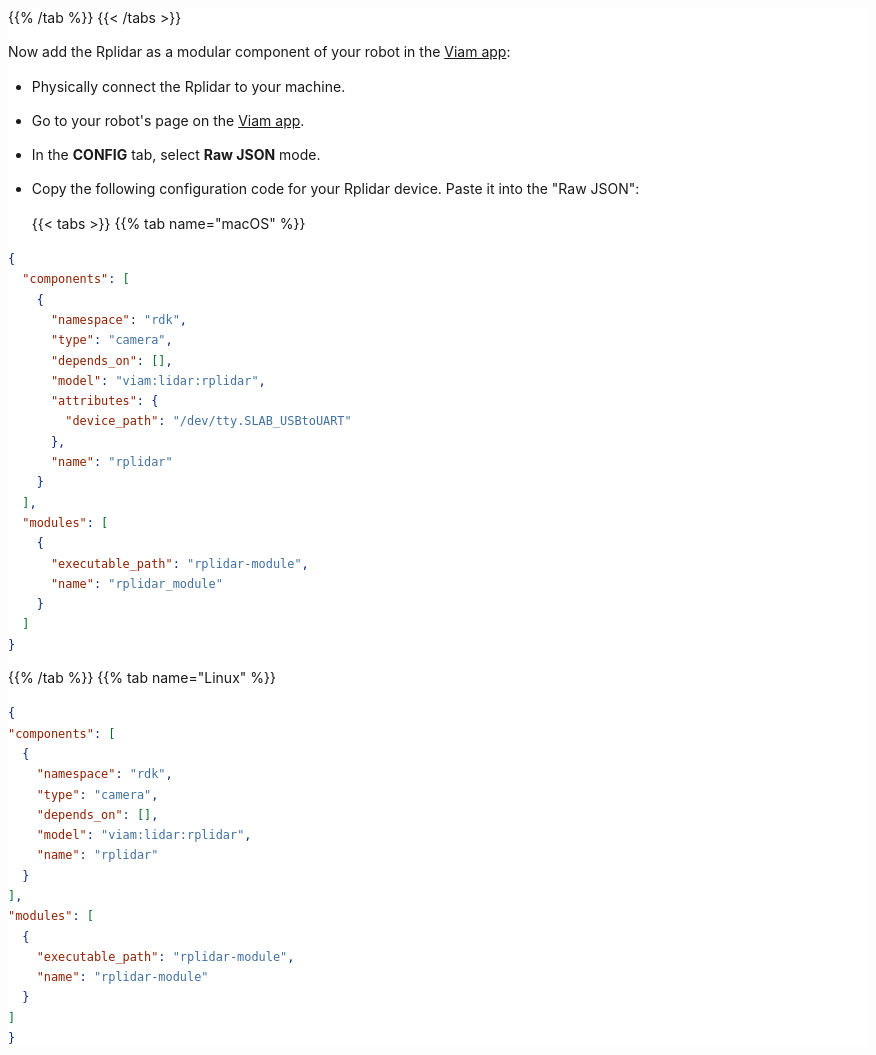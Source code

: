 {{% /tab %}}
{{< /tabs >}}

Now add the Rplidar as a modular component of your robot in the [Viam app](https://app.viam.com/):

* Physically connect the Rplidar to your machine.
* Go to your robot's page on the [Viam app](https://app.viam.com/).
* In the **CONFIG** tab, select **Raw JSON** mode.
* Copy the following configuration code for your Rplidar device. Paste it into the "Raw JSON":

  {{< tabs >}}
  {{% tab name="macOS" %}}

```json
{
  "components": [
    {
      "namespace": "rdk",
      "type": "camera",
      "depends_on": [],
      "model": "viam:lidar:rplidar",
      "attributes": {
        "device_path": "/dev/tty.SLAB_USBtoUART"
      },
      "name": "rplidar"
    }
  ],
  "modules": [
    {
      "executable_path": "rplidar-module",
      "name": "rplidar_module"
    }
  ]
}
```

  {{% /tab %}}
  {{% tab name="Linux" %}}

  ```json
{
  "components": [
    {
      "namespace": "rdk",
      "type": "camera",
      "depends_on": [],
      "model": "viam:lidar:rplidar",
      "name": "rplidar"
    }
  ],
  "modules": [
    {
      "executable_path": "rplidar-module",
      "name": "rplidar-module"
    }
  ]
}
  ```
